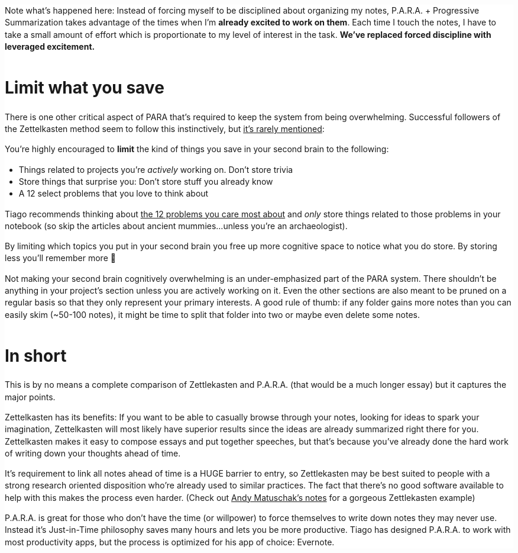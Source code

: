 Note what’s happened here: Instead of forcing myself to be disciplined about organizing my notes, P.A.R.A. + Progressive Summarization takes advantage of the times when I’m ****already excited to work on them****. Each time I touch the notes, I have to take a small amount of effort which is proportionate to my level of interest in the task. ****We’ve replaced forced discipline with leveraged excitement.****

# Limit what you save

There is one other critical aspect of PARA that’s required to keep the system from being overwhelming. Successful followers of the Zettelkasten method seem to follow this instinctively, but [it’s rarely mentioned](https://zettelkasten.de/posts/collectors-fallacy/):

You’re highly encouraged to ****limit**** the kind of things you save in your second brain to the following:

* Things related to projects you’re _actively_ working on. Don’t store trivia
* Store things that surprise you: Don’t store stuff you already know
* A 12 select problems that you love to think about

Tiago recommends thinking about [the 12 problems you care most about](https://fortelabs.co/blog/how-to-use-evernote-for-your-creative-workflow/) and _only_ store things related to those problems in your notebook (so skip the articles about ancient mummies…unless you’re an archaeologist).

By limiting which topics you put in your second brain you free up more cognitive space to notice what you do store. By storing less you’ll remember more 🤯

Not making your second brain cognitively overwhelming is an under-emphasized part of the PARA system. There shouldn’t be anything in your project’s section unless you are actively working on it. Even the other sections are also meant to be pruned on a regular basis so that they only represent your primary interests. A good rule of thumb: if any folder gains more notes than you can easily skim (~50-100 notes), it might be time to split that folder into two or maybe even delete some notes.

# In short

This is by no means a complete comparison of Zettlekasten and P.A.R.A. (that would be a much longer essay) but it captures the major points.

Zettelkasten has its benefits: If you want to be able to casually browse through your notes, looking for ideas to spark your imagination, Zettelkasten will most likely have superior results since the ideas are already summarized right there for you. Zettelkasten makes it easy to compose essays and put together speeches, but that’s because you’ve already done the hard work of writing down your thoughts ahead of time.

It’s requirement to link all notes ahead of time is a HUGE barrier to entry, so Zettlekasten may be best suited to people with a strong research oriented disposition who’re already used to similar practices. The fact that there’s no good software available to help with this makes the process even harder. (Check out [Andy Matuschak’s notes](https://notes.andymatuschak.org/zUw5PuD8op9oq8kHvni6sug6eRTNtR9Wqma) for a gorgeous Zettlekasten example)

P.A.R.A. is great for those who don’t have the time (or willpower) to force themselves to write down notes they may never use. Instead it’s Just-in-Time philosophy saves many hours and lets you be more productive. Tiago has designed P.A.R.A. to work with most productivity apps, but the process is optimized for his app of choice: Evernote.
